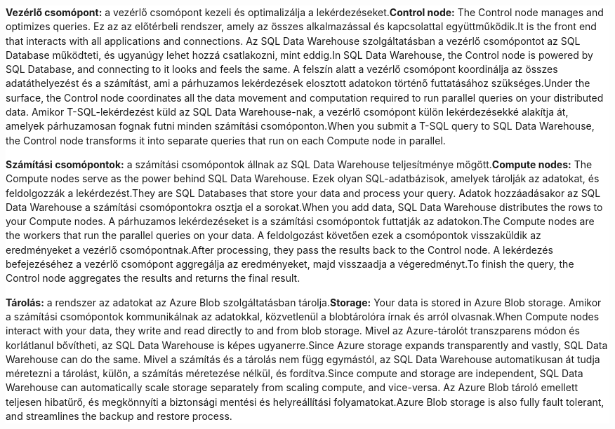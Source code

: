 <span data-ttu-id="b076c-128">**Vezérlő csomópont:** a vezérlő csomópont kezeli és optimalizálja a lekérdezéseket.</span><span class="sxs-lookup"><span data-stu-id="b076c-128">**Control node:** The Control node manages and optimizes queries.</span></span> <span data-ttu-id="b076c-129">Ez az az előtérbeli rendszer, amely az összes alkalmazással és kapcsolattal együttműködik.</span><span class="sxs-lookup"><span data-stu-id="b076c-129">It is the front end that interacts with all applications and connections.</span></span> <span data-ttu-id="b076c-130">Az SQL Data Warehouse szolgáltatásban a vezérlő csomópontot az SQL Database működteti, és ugyanúgy lehet hozzá csatlakozni, mint eddig.</span><span class="sxs-lookup"><span data-stu-id="b076c-130">In SQL Data Warehouse, the Control node is powered by SQL Database, and connecting to it looks and feels the same.</span></span> <span data-ttu-id="b076c-131">A felszín alatt a vezérlő csomópont koordinálja az összes adatáthelyezést és a számítást, ami a párhuzamos lekérdezések elosztott adatokon történő futtatásához szükséges.</span><span class="sxs-lookup"><span data-stu-id="b076c-131">Under the surface, the Control node coordinates all the data movement and computation required to run parallel queries on your distributed data.</span></span> <span data-ttu-id="b076c-132">Amikor T-SQL-lekérdezést küld az SQL Data Warehouse-nak, a vezérlő csomópont külön lekérdezésekké alakítja át, amelyek párhuzamosan fognak futni minden számítási csomóponton.</span><span class="sxs-lookup"><span data-stu-id="b076c-132">When you submit a T-SQL query to SQL Data Warehouse, the Control node transforms it into separate queries that run on each Compute node in parallel.</span></span>

<span data-ttu-id="b076c-133">**Számítási csomópontok:** a számítási csomópontok állnak az SQL Data Warehouse teljesítménye mögött.</span><span class="sxs-lookup"><span data-stu-id="b076c-133">**Compute nodes:** The Compute nodes serve as the power behind SQL Data Warehouse.</span></span> <span data-ttu-id="b076c-134">Ezek olyan SQL-adatbázisok, amelyek tárolják az adatokat, és feldolgozzák a lekérdezést.</span><span class="sxs-lookup"><span data-stu-id="b076c-134">They are SQL Databases that store your data and process your query.</span></span> <span data-ttu-id="b076c-135">Adatok hozzáadásakor az SQL Data Warehouse a számítási csomópontokra osztja el a sorokat.</span><span class="sxs-lookup"><span data-stu-id="b076c-135">When you add data, SQL Data Warehouse distributes the rows to your Compute nodes.</span></span> <span data-ttu-id="b076c-136">A párhuzamos lekérdezéseket is a számítási csomópontok futtatják az adatokon.</span><span class="sxs-lookup"><span data-stu-id="b076c-136">The Compute nodes are the workers that run the parallel queries on your data.</span></span> <span data-ttu-id="b076c-137">A feldolgozást követően ezek a csomópontok visszaküldik az eredményeket a vezérlő csomópontnak.</span><span class="sxs-lookup"><span data-stu-id="b076c-137">After processing, they pass the results back to the Control node.</span></span> <span data-ttu-id="b076c-138">A lekérdezés befejezéséhez a vezérlő csomópont aggregálja az eredményeket, majd visszaadja a végeredményt.</span><span class="sxs-lookup"><span data-stu-id="b076c-138">To finish the query, the Control node aggregates the results and returns the final result.</span></span>

<span data-ttu-id="b076c-139">**Tárolás:** a rendszer az adatokat az Azure Blob szolgáltatásban tárolja.</span><span class="sxs-lookup"><span data-stu-id="b076c-139">**Storage:** Your data is stored in Azure Blob storage.</span></span> <span data-ttu-id="b076c-140">Amikor a számítási csomópontok kommunikálnak az adatokkal, közvetlenül a blobtárolóra írnak és arról olvasnak.</span><span class="sxs-lookup"><span data-stu-id="b076c-140">When Compute nodes interact with your data, they write and read directly to and from blob storage.</span></span> <span data-ttu-id="b076c-141">Mivel az Azure-tárolót transzparens módon és korlátlanul bővítheti, az SQL Data Warehouse is képes ugyanerre.</span><span class="sxs-lookup"><span data-stu-id="b076c-141">Since Azure storage expands transparently and vastly, SQL Data Warehouse can do the same.</span></span> <span data-ttu-id="b076c-142">Mivel a számítás és a tárolás nem függ egymástól, az SQL Data Warehouse automatikusan át tudja méretezni a tárolást, külön, a számítás méretezése nélkül, és fordítva.</span><span class="sxs-lookup"><span data-stu-id="b076c-142">Since compute and storage are independent, SQL Data Warehouse can automatically scale storage separately from scaling compute, and vice-versa.</span></span> <span data-ttu-id="b076c-143">Az Azure Blob tároló emellett teljesen hibatűrő, és megkönnyíti a biztonsági mentési és helyreállítási folyamatokat.</span><span class="sxs-lookup"><span data-stu-id="b076c-143">Azure Blob storage is also fully fault tolerant, and streamlines the backup and restore process.</span></span>
